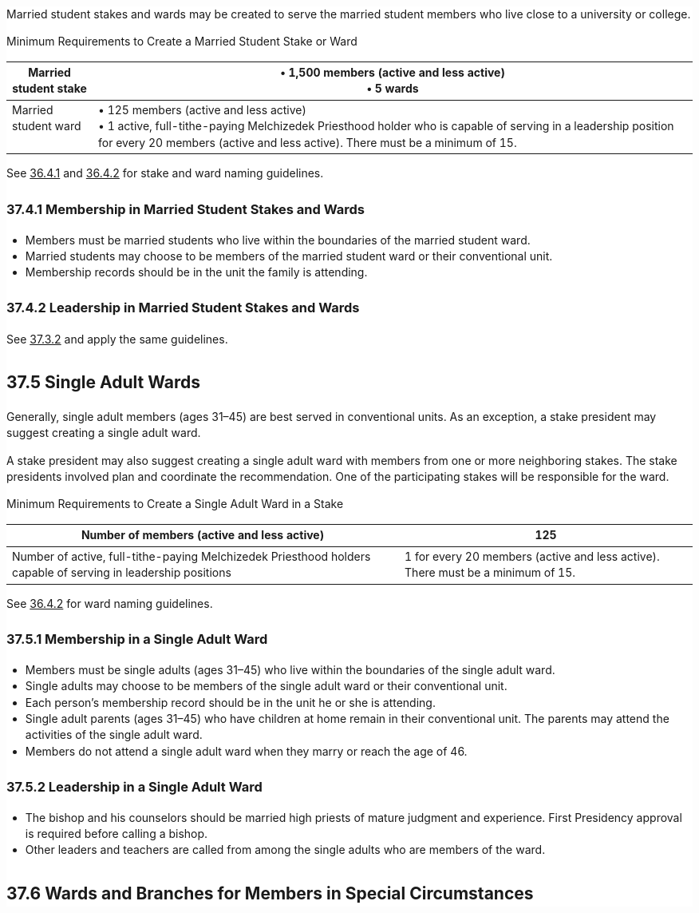 Married student stakes and wards may be created to serve the married student members who live close to a university or college.

Minimum Requirements to Create a Married Student Stake or Ward

| Married student stake | • 1,500 members (active and less active)<br/>• 5 wards |
| --- | --- |
| Married student ward | • 125 members (active and less active)<br/>• 1 active, full-tithe-paying Melchizedek Priesthood holder who is capable of serving in a leadership position for every 20 members (active and less active). There must be a minimum of 15. |

See [36.4.1](/study/manual/general-handbook/36-creating-changing-and-naming-new-units?lang=eng¶=title_number6-p48#title_number6) and [36.4.2](/study/manual/general-handbook/36-creating-changing-and-naming-new-units?lang=eng¶=title_number7-p62#title_number7) for stake and ward naming guidelines.

### 37.4.1 Membership in Married Student Stakes and Wards

* Members must be married students who live within the boundaries of the married student ward.
* Married students may choose to be members of the married student ward or their conventional unit.
* Membership records should be in the unit the family is attending.
### 37.4.2 Leadership in Married Student Stakes and Wards

See [37.3.2](/study/manual/general-handbook/37-specialized-stakes-wards-and-branches?lang=eng¶=title_number10-p46#title_number10) and apply the same guidelines.

## 37.5 Single Adult Wards

Generally, single adult members (ages 31–45) are best served in conventional units. As an exception, a stake president may suggest creating a single adult ward.

A stake president may also suggest creating a single adult ward with members from one or more neighboring stakes. The stake presidents involved plan and coordinate the recommendation. One of the participating stakes will be responsible for the ward.

Minimum Requirements to Create a Single Adult Ward in a Stake

| Number of members (active and less active) | 125 |
| --- | --- |
| Number of active, full-tithe-paying Melchizedek Priesthood holders capable of serving in leadership positions | 1 for every 20 members (active and less active). There must be a minimum of 15. |

See [36.4.2](/study/manual/general-handbook/36-creating-changing-and-naming-new-units?lang=eng¶=title_number7-p62#title_number7) for ward naming guidelines.

### 37.5.1 Membership in a Single Adult Ward

* Members must be single adults (ages 31–45) who live within the boundaries of the single adult ward.
* Single adults may choose to be members of the single adult ward or their conventional unit.
* Each person’s membership record should be in the unit he or she is attending.
* Single adult parents (ages 31–45) who have children at home remain in their conventional unit. The parents may attend the activities of the single adult ward.
* Members do not attend a single adult ward when they marry or reach the age of 46.
### 37.5.2 Leadership in a Single Adult Ward

* The bishop and his counselors should be married high priests of mature judgment and experience. First Presidency approval is required before calling a bishop.
* Other leaders and teachers are called from among the single adults who are members of the ward.
## 37.6 Wards and Branches for Members in Special Circumstances
